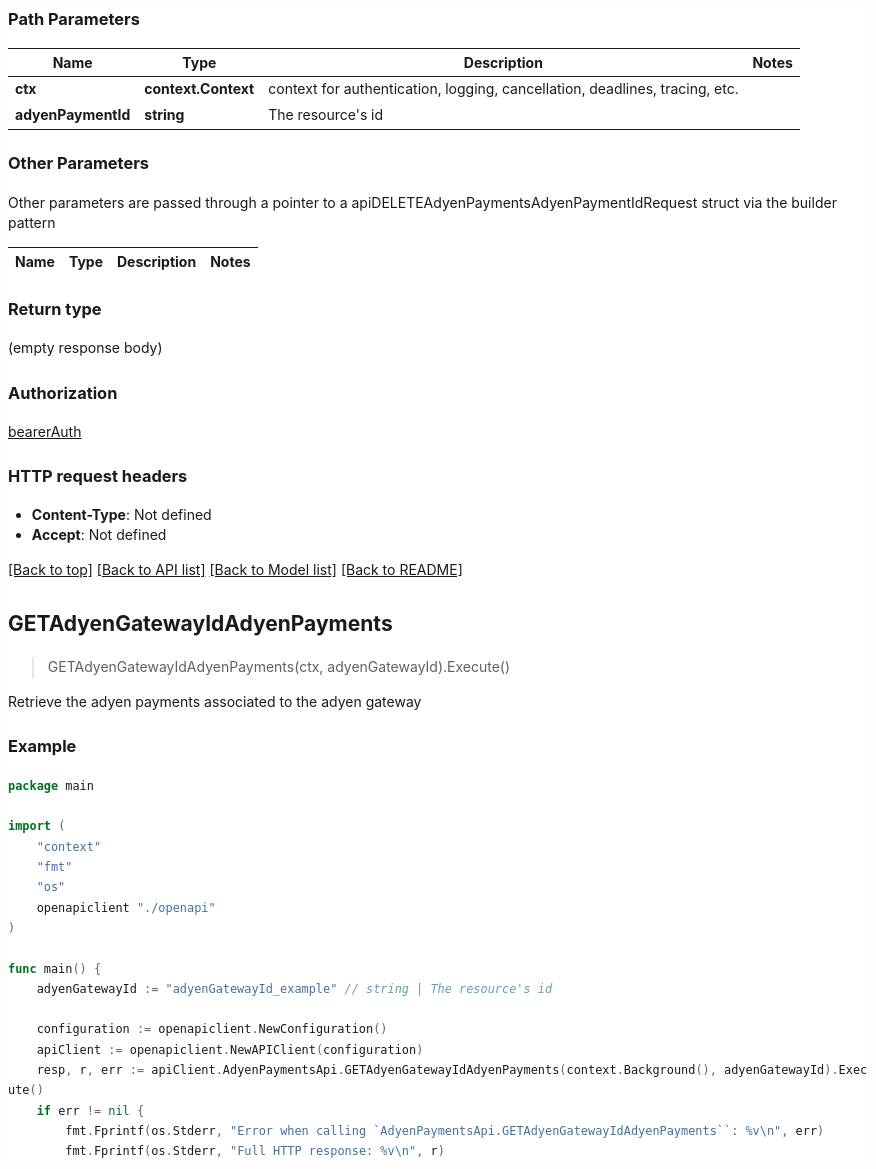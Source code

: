 ### Path Parameters


Name | Type | Description  | Notes
------------- | ------------- | ------------- | -------------
**ctx** | **context.Context** | context for authentication, logging, cancellation, deadlines, tracing, etc.
**adyenPaymentId** | **string** | The resource&#39;s id | 

### Other Parameters

Other parameters are passed through a pointer to a apiDELETEAdyenPaymentsAdyenPaymentIdRequest struct via the builder pattern


Name | Type | Description  | Notes
------------- | ------------- | ------------- | -------------


### Return type

 (empty response body)

### Authorization

[bearerAuth](../README.md#bearerAuth)

### HTTP request headers

- **Content-Type**: Not defined
- **Accept**: Not defined

[[Back to top]](#) [[Back to API list]](../README.md#documentation-for-api-endpoints)
[[Back to Model list]](../README.md#documentation-for-models)
[[Back to README]](../README.md)


## GETAdyenGatewayIdAdyenPayments

> GETAdyenGatewayIdAdyenPayments(ctx, adyenGatewayId).Execute()

Retrieve the adyen payments associated to the adyen gateway



### Example

```go
package main

import (
    "context"
    "fmt"
    "os"
    openapiclient "./openapi"
)

func main() {
    adyenGatewayId := "adyenGatewayId_example" // string | The resource's id

    configuration := openapiclient.NewConfiguration()
    apiClient := openapiclient.NewAPIClient(configuration)
    resp, r, err := apiClient.AdyenPaymentsApi.GETAdyenGatewayIdAdyenPayments(context.Background(), adyenGatewayId).Execute()
    if err != nil {
        fmt.Fprintf(os.Stderr, "Error when calling `AdyenPaymentsApi.GETAdyenGatewayIdAdyenPayments``: %v\n", err)
        fmt.Fprintf(os.Stderr, "Full HTTP response: %v\n", r)
```